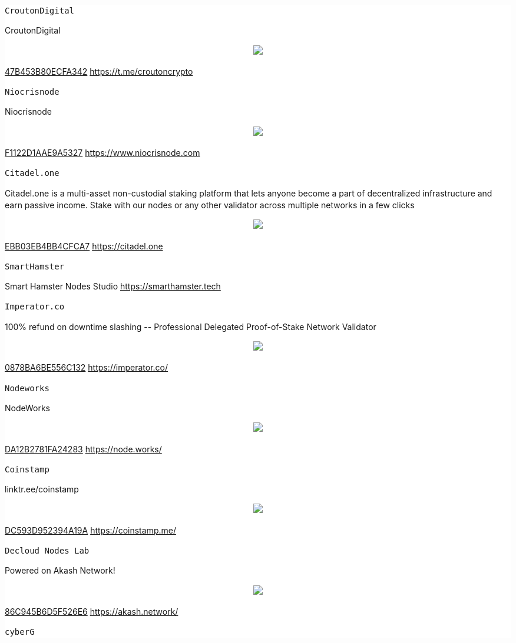  <tr>
    <td><pre>CroutonDigital</pre></td>
    <td>CroutonDigital</td>
    <td>
      <p align="center"><img width="80px" src="https://s3.amazonaws.com/keybase_processed_uploads/7b282adb3049558dba41acaf0e5c7f05_200_200.jpg"/></p>
      <a href="https://keybase.io/croutonnodes">47B453B80ECFA342</a></td>
    <td><a href="https://t.me/croutoncrypto">https://t.me/croutoncrypto</a></tr>
  <tr>
    <td><pre>Niocrisnode</pre></td>
    <td>Niocrisnode</td>
    <td>
      <p align="center"><img width="80px" src="https://s3.amazonaws.com/keybase_processed_uploads/3b9f9839516914901030b69ca86a4505_200_200.jpg"/></p>
      <a href="https://keybase.io/niocris">F1122D1AAE9A5327</a></td>
    <td><a href="https://www.niocrisnode.com">https://www.niocrisnode.com</a></tr>
  <tr>
    <td><pre>Citadel.one</pre></td>
    <td>Citadel.one is a multi-asset non-custodial staking platform that lets anyone become a part of decentralized infrastructure and earn passive income. Stake with our nodes or any other validator across multiple networks in a few clicks</td>
    <td>
      <p align="center"><img width="80px" src="https://s3.amazonaws.com/keybase_processed_uploads/2826e38259411adafb416505fb948c05_200_200.jpg"/></p>
      <a href="https://keybase.io/citadeldao">EBB03EB4BB4CFCA7</a></td>
    <td><a href="https://citadel.one">https://citadel.one</a></tr>
  <tr>
    <td><pre>SmartHamster</pre></td>
    <td>Smart Hamster Nodes Studio</td>
    <td></td>
    <td><a href="https://smarthamster.tech">https://smarthamster.tech</a></tr>
  <tr>
    <td><pre>Imperator.co</pre></td>
    <td>100% refund on downtime slashing -- Professional Delegated Proof-of-Stake Network Validator</td>
    <td>
      <p align="center"><img width="80px" src="https://s3.amazonaws.com/keybase_processed_uploads/ae8b8c16b080122b38d51c77b11e8105_200_200.jpg"/></p>
      <a href="https://keybase.io/ximperator">0878BA6BE556C132</a></td>
    <td><a href="https://imperator.co/">https://imperator.co/</a></tr>
  <tr>
    <td><pre>Nodeworks</pre></td>
    <td>NodeWorks</td>
    <td>
      <p align="center"><img width="80px" src="https://s3.amazonaws.com/keybase_processed_uploads/b111fee03262ee516b02455a6e7e1605_200_200.jpg"/></p>
      <a href="https://keybase.io/guruprasathn">DA12B2781FA24283</a></td>
    <td><a href="https://node.works/">https://node.works/</a></tr>
  <tr>
    <td><pre>Coinstamp</pre></td>
    <td>linktr.ee/coinstamp</td>
    <td>
      <p align="center"><img width="80px" src="https://s3.amazonaws.com/keybase_processed_uploads/9ead54d47f593ff6134e57e72d6d9305_200_200.jpg"/></p>
      <a href="https://keybase.io/coinstamp">DC593D952394A19A</a></td>
    <td><a href="https://coinstamp.me/">https://coinstamp.me/</a></tr>
  <tr>
    <td><pre>Decloud Nodes Lab</pre></td>
    <td>Powered on Akash Network!</td>
    <td>
      <p align="center"><img width="80px" src="https://s3.amazonaws.com/keybase_processed_uploads/7a1e4d5ab3fb4392601881a96f8b4d05_200_200.jpg"/></p>
      <a href="https://keybase.io/dimokus">86C945B6D5F526E6</a></td>
    <td><a href="https://akash.network/">https://akash.network/</a></tr>
  <tr>
    <td><pre>cyberG</pre></td>